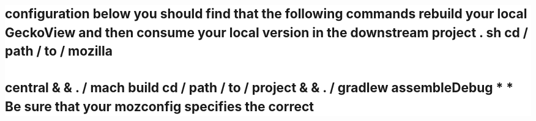 configuration
below
you
should
find
that
the
following
commands
rebuild
your
local
GeckoView
and
then
consume
your
local
version
in
the
downstream
project
.
sh
cd
/
path
/
to
/
mozilla
-
central
&
&
.
/
mach
build
cd
/
path
/
to
/
project
&
&
.
/
gradlew
assembleDebug
*
*
Be
sure
that
your
mozconfig
specifies
the
correct
-